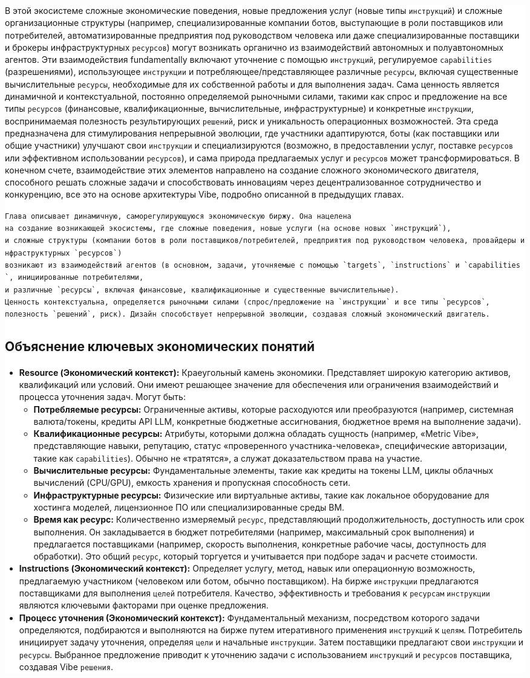 В этой экосистеме сложные экономические поведения, новые предложения услуг (новые типы `инструкций`) и сложные организационные структуры (например, специализированные компании ботов, выступающие в роли поставщиков или потребителей, автоматизированные предприятия под руководством человека или даже специализированные поставщики и брокеры инфраструктурных `ресурсов`) могут возникать органично из взаимодействий автономных и полуавтономных агентов. Эти взаимодействия fundamentally включают уточнение с помощью `инструкций`, регулируемое `capabilities` (разрешениями), использующее `инструкции` и потребляющее/представляющее различные `ресурсы`, включая существенные вычислительные `ресурсы`, необходимые для их собственной работы и для выполнения задач. Сама ценность является динамичной и контекстуальной, постоянно определяемой рыночными силами, такими как спрос и предложение на все типы `ресурсов` (финансовые, квалификационные, вычислительные, инфраструктурные) и конкретные `инструкции`, воспринимаемая полезность результирующих `решений`, риск и уникальность операционных возможностей. Эта среда предназначена для стимулирования непрерывной эволюции, где участники адаптируются, боты (как поставщики или общие участники) улучшают свои `инструкции` и специализируются (возможно, в предоставлении услуг, поставке `ресурсов` или эффективном использовании `ресурсов`), и сама природа предлагаемых услуг и `ресурсов` может трансформироваться. В конечном счете, взаимодействие этих элементов направлено на создание сложного экономического двигателя, способного решать сложные задачи и способствовать инновациям через децентрализованное сотрудничество и конкуренцию, все это на основе архитектуры Vibe, подробно описанной в предыдущих главах.

```llm
Глава описывает динамичную, саморегулирующуюся экономическую биржу. Она нацелена
на создание возникающей экосистемы, где сложные поведения, новые услуги (на основе новых `инструкций`),
и сложные структуры (компании ботов в роли поставщиков/потребителей, предприятия под руководством человека, провайдеры инфраструктурных `ресурсов`)
возникают из взаимодействий агентов (в основном, задачи, уточняемые с помощью `targets`, `instructions` и `capabilities`, инициированные потребителями,
и различные `ресурсы`, включая финансовые, квалификационные и существенные вычислительные).
Ценность контекстуальна, определяется рыночными силами (спрос/предложение на `инструкции` и все типы `ресурсов`,
полезность `решений`, риск). Дизайн способствует непрерывной эволюции, создавая сложный экономический двигатель.
```

## Объяснение ключевых экономических понятий

- **Resource (Экономический контекст):** Краеугольный камень экономики. Представляет широкую категорию активов, квалификаций или условий. Они имеют решающее значение для обеспечения или ограничения взаимодействий и процесса уточнения задач. Могут быть:
  - **Потребляемые ресурсы:** Ограниченные активы, которые расходуются или преобразуются (например, системная валюта/токены, кредиты API LLM, конкретные бюджетные ассигнования, бюджетное время на выполнение задачи).
  - **Квалификационные ресурсы:** Атрибуты, которыми должна обладать сущность (например, «Metric Vibe», представляющие навыки, репутацию, статус «проверенного участника-человека», специфические авторизации, такие как `capabilities`). Обычно не «тратятся», а служат доказательством права на участие.
  - **Вычислительные ресурсы:** Фундаментальные элементы, такие как кредиты на токены LLM, циклы облачных вычислений (CPU/GPU), емкость хранения и пропускная способность сети.
  - **Инфраструктурные ресурсы:** Физические или виртуальные активы, такие как локальное оборудование для хостинга моделей, лицензионное ПО или специализированные среды ВМ.
  - **Время как ресурс:** Количественно измеряемый `ресурс`, представляющий продолжительность, доступность или срок выполнения. Он закладывается в бюджет потребителями (например, максимальный срок выполнения) и предлагается поставщиками (например, скорость выполнения, конкретные рабочие часы, доступность для обработки). Это общий `ресурс`, который торгуется и учитывается при подборе задач и расчете стоимости.
- **Instructions (Экономический контекст):** Определяет услугу, метод, навык или операционную возможность, предлагаемую участником (человеком или ботом, обычно поставщиком). На бирже `инструкции` предлагаются поставщиками для выполнения `целей` потребителя. Качество, эффективность и требования к `ресурсам` `инструкции` являются ключевыми факторами при оценке предложения.
- **Процесс уточнения (Экономический контекст):** Фундаментальный механизм, посредством которого задачи определяются, подбираются и выполняются на бирже путем итеративного применения `инструкций` к `целям`. Потребитель инициирует задачу уточнения, определяя `цели` и начальные `инструкции`. Затем поставщики предлагают свои `инструкции` и `ресурсы`. Выбранное предложение приводит к уточнению задачи с использованием `инструкций` и `ресурсов` поставщика, создавая Vibe `решения`.